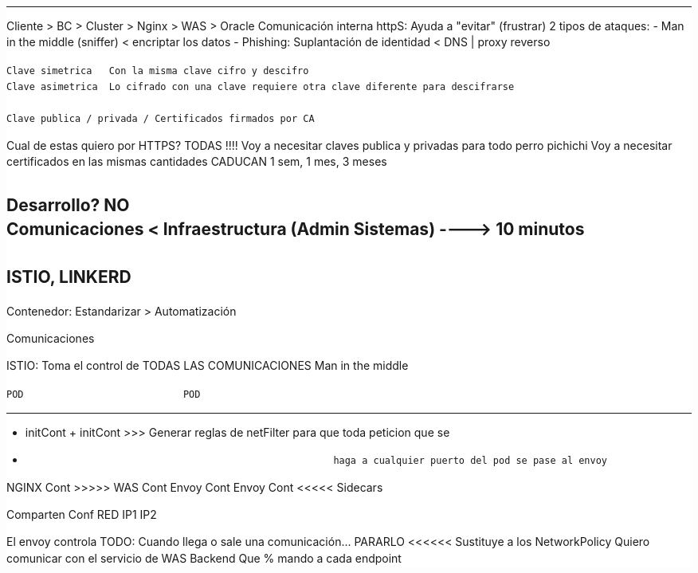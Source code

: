 
-----------------------------------------------------------
Cliente    >    BC     >    Cluster     >    Nginx    >     WAS     >      Oracle
                                                    Comunicación interna
httpS: Ayuda a "evitar" (frustrar) 2 tipos de ataques:
    - Man in the middle (sniffer)               <       encriptar los datos
    - Phishing: Suplantación de identidad       <       DNS | proxy reverso 
    
    
    Clave simetrica   Con la misma clave cifro y descifro
    Clave asimetrica  Lo cifrado con una clave requiere otra clave diferente para descifrarse
    
    Clave publica / privada / Certificados firmados por CA

Cual de estas quiero por HTTPS?   TODAS !!!! 
    Voy a necesitar claves publica y privadas para todo perro pichichi
    Voy a necesitar certificados en las mismas cantidades       CADUCAN 1 sem, 1 mes, 3 meses

Desarrollo? NO  
   Comunicaciones < Infraestructura  (Admin Sistemas)
----> 10 minutos
------------------------------------------------------------------------------------------------
ISTIO, LINKERD
------------------------------------------------------------------------------------------------
Contenedor: Estandarizar > Automatización

Comunicaciones

ISTIO: Toma el control de TODAS LAS COMUNICACIONES
Man in the middle
    
    POD                            POD
------------                  --------------                
+ initCont                      + initCont              >>> Generar reglas de netFilter para que toda peticion que se
+                                                           haga a cualquier puerto del pod se pase al envoy
NGINX  Cont       >>>>>         WAS    Cont
Envoy  Cont                     Envoy  Cont           <<<<<     Sidecars

Comparten Conf RED
    IP1                             IP2

El envoy controla TODO:
    Cuando llega o sale una comunicación... PARARLO             <<<<<<      Sustituye a los NetworkPolicy
    Quiero comunicar con el servicio de WAS 
        Backend             Que % mando a cada endpoint
        
    
    

